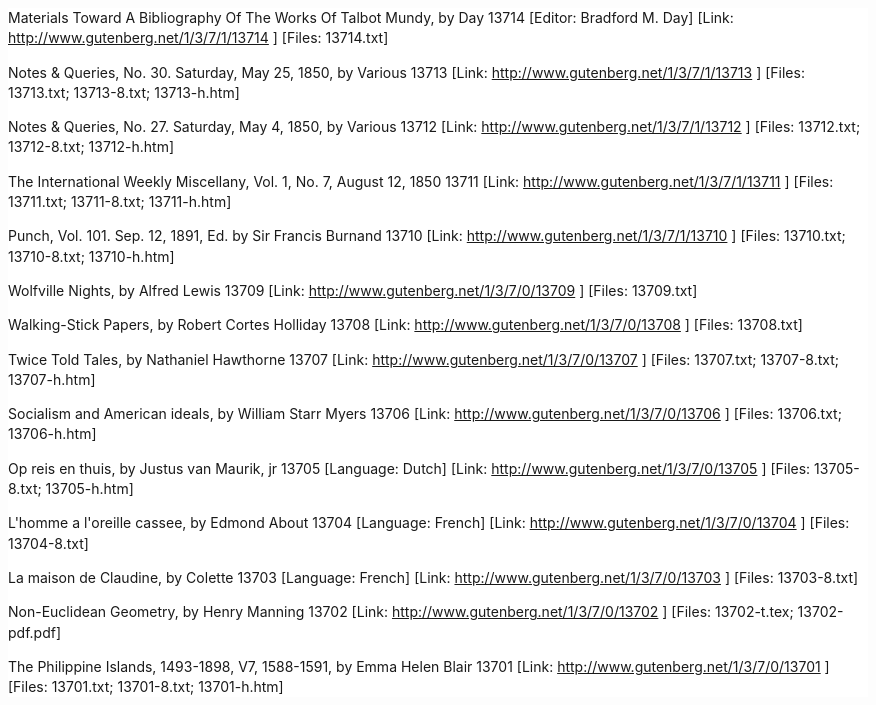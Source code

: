 Materials Toward A Bibliography Of The Works Of Talbot Mundy, by Day     13714
   [Editor: Bradford M. Day]
   [Link: http://www.gutenberg.net/1/3/7/1/13714 ]
   [Files: 13714.txt]

Notes & Queries, No. 30. Saturday, May 25, 1850, by Various              13713
   [Link: http://www.gutenberg.net/1/3/7/1/13713 ]
   [Files: 13713.txt; 13713-8.txt; 13713-h.htm]

Notes & Queries, No. 27. Saturday, May 4, 1850, by Various               13712
   [Link: http://www.gutenberg.net/1/3/7/1/13712 ]
   [Files: 13712.txt; 13712-8.txt; 13712-h.htm]

The International Weekly Miscellany, Vol. 1, No. 7, August 12, 1850      13711
   [Link: http://www.gutenberg.net/1/3/7/1/13711 ]
   [Files: 13711.txt; 13711-8.txt; 13711-h.htm]

Punch, Vol. 101. Sep. 12, 1891, Ed. by Sir Francis Burnand               13710
   [Link: http://www.gutenberg.net/1/3/7/1/13710 ]
   [Files: 13710.txt; 13710-8.txt; 13710-h.htm]

Wolfville Nights, by Alfred Lewis                                        13709
   [Link: http://www.gutenberg.net/1/3/7/0/13709 ]
   [Files: 13709.txt]

Walking-Stick Papers, by Robert Cortes Holliday                          13708
   [Link: http://www.gutenberg.net/1/3/7/0/13708 ]
   [Files: 13708.txt]

Twice Told Tales, by Nathaniel Hawthorne                                 13707
   [Link: http://www.gutenberg.net/1/3/7/0/13707 ]
   [Files: 13707.txt; 13707-8.txt; 13707-h.htm]

Socialism and American ideals, by William Starr Myers                    13706
   [Link: http://www.gutenberg.net/1/3/7/0/13706 ]
   [Files: 13706.txt; 13706-h.htm]

Op reis en thuis, by Justus van Maurik, jr                               13705
   [Language: Dutch]
   [Link: http://www.gutenberg.net/1/3/7/0/13705 ]
   [Files: 13705-8.txt; 13705-h.htm]

L'homme a l'oreille cassee, by Edmond About                              13704
   [Language: French]
   [Link: http://www.gutenberg.net/1/3/7/0/13704 ]
   [Files: 13704-8.txt]

La maison de Claudine, by Colette                                        13703
   [Language: French]
   [Link: http://www.gutenberg.net/1/3/7/0/13703 ]
   [Files: 13703-8.txt]

Non-Euclidean Geometry, by Henry Manning                                 13702
   [Link: http://www.gutenberg.net/1/3/7/0/13702 ]
   [Files: 13702-t.tex; 13702-pdf.pdf]

The Philippine Islands, 1493-1898, V7, 1588-1591, by Emma Helen Blair    13701
   [Link: http://www.gutenberg.net/1/3/7/0/13701 ]
   [Files: 13701.txt; 13701-8.txt; 13701-h.htm]
